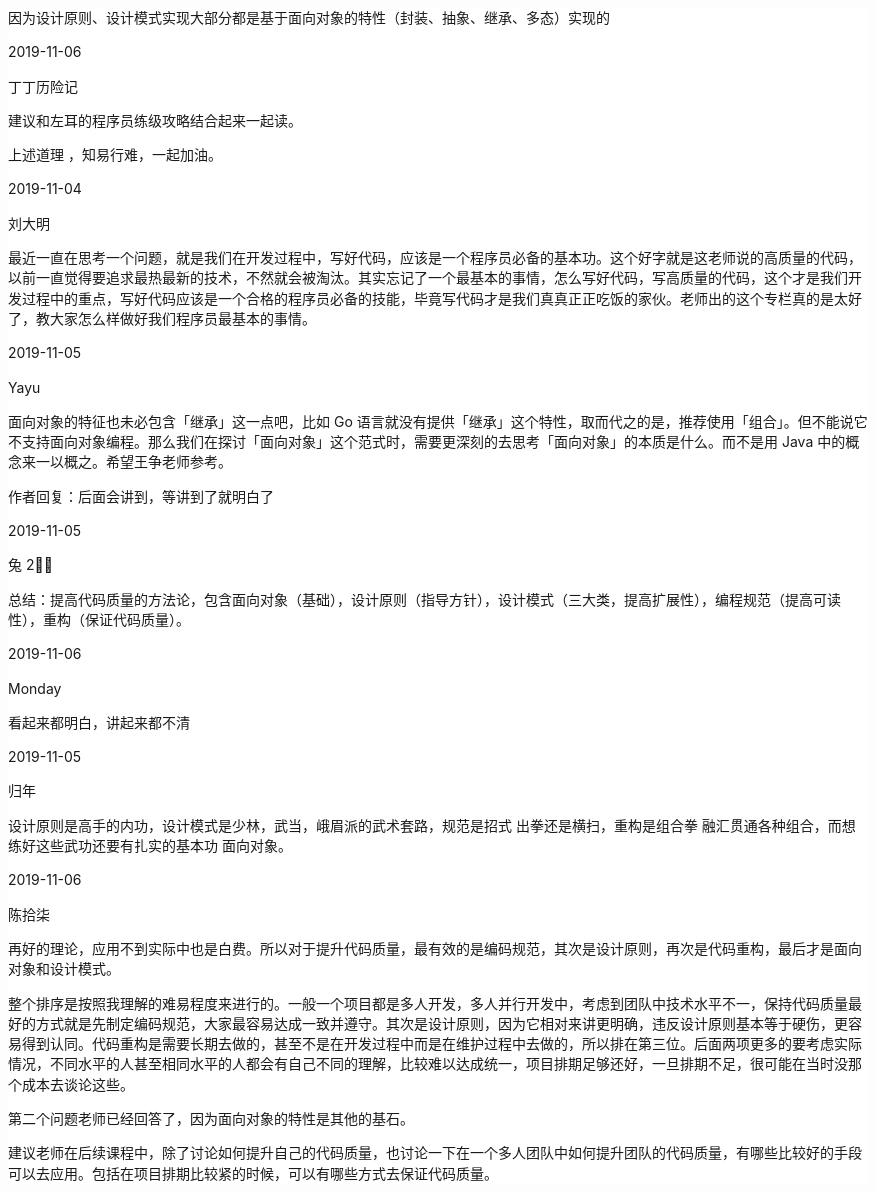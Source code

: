 因为设计原则、设计模式实现大部分都是基于面向对象的特性（封装、抽象、继承、多态）实现的

2019-11-06


丁丁历险记

建议和左耳的程序员练级攻略结合起来一起读。

上述道理 ，知易行难，一起加油。

2019-11-04


刘大明

最近一直在思考一个问题，就是我们在开发过程中，写好代码，应该是一个程序员必备的基本功。这个好字就是这老师说的高质量的代码，以前一直觉得要追求最热最新的技术，不然就会被淘汰。其实忘记了一个最基本的事情，怎么写好代码，写高质量的代码，这个才是我们开发过程中的重点，写好代码应该是一个合格的程序员必备的技能，毕竟写代码才是我们真真正正吃饭的家伙。老师出的这个专栏真的是太好了，教大家怎么样做好我们程序员最基本的事情。

2019-11-05


Yayu


面向对象的特征也未必包含「继承」这一点吧，比如 Go 语言就没有提供「继承」这个特性，取而代之的是，推荐使用「组合」。但不能说它不支持面向对象编程。那么我们在探讨「面向对象」这个范式时，需要更深刻的去思考「面向对象」的本质是什么。而不是用 Java 中的概念来一以概之。希望王争老师参考。

作者回复：后面会讲到，等讲到了就明白了

2019-11-05


兔 2🐰🍃

总结：提高代码质量的方法论，包含面向对象（基础），设计原则（指导方针），设计模式（三大类，提高扩展性），编程规范（提高可读性），重构（保证代码质量）。

2019-11-06


Monday


看起来都明白，讲起来都不清

2019-11-05


归年

设计原则是高手的内功，设计模式是少林，武当，峨眉派的武术套路，规范是招式 出拳还是横扫，重构是组合拳 融汇贯通各种组合，而想练好这些武功还要有扎实的基本功 面向对象。

2019-11-06


陈拾柒

再好的理论，应用不到实际中也是白费。所以对于提升代码质量，最有效的是编码规范，其次是设计原则，再次是代码重构，最后才是面向对象和设计模式。

整个排序是按照我理解的难易程度来进行的。一般一个项目都是多人开发，多人并行开发中，考虑到团队中技术水平不一，保持代码质量最好的方式就是先制定编码规范，大家最容易达成一致并遵守。其次是设计原则，因为它相对来讲更明确，违反设计原则基本等于硬伤，更容易得到认同。代码重构是需要长期去做的，甚至不是在开发过程中而是在维护过程中去做的，所以排在第三位。后面两项更多的要考虑实际情况，不同水平的人甚至相同水平的人都会有自己不同的理解，比较难以达成统一，项目排期足够还好，一旦排期不足，很可能在当时没那个成本去谈论这些。

第二个问题老师已经回答了，因为面向对象的特性是其他的基石。

建议老师在后续课程中，除了讨论如何提升自己的代码质量，也讨论一下在一个多人团队中如何提升团队的代码质量，有哪些比较好的手段可以去应用。包括在项目排期比较紧的时候，可以有哪些方式去保证代码质量。
